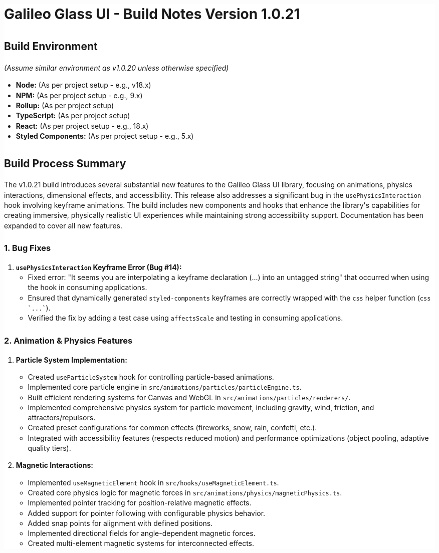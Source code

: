 # Galileo Glass UI - Build Notes Version 1.0.21

## Build Environment

*(Assume similar environment as v1.0.20 unless otherwise specified)*
- **Node:** (As per project setup - e.g., v18.x)
- **NPM:** (As per project setup - e.g., 9.x)
- **Rollup:** (As per project setup)
- **TypeScript:** (As per project setup)
- **React:** (As per project setup - e.g., 18.x)
- **Styled Components:** (As per project setup - e.g., 5.x)

## Build Process Summary

The v1.0.21 build introduces several substantial new features to the Galileo Glass UI library, focusing on animations, physics interactions, dimensional effects, and accessibility. This release also addresses a significant bug in the `usePhysicsInteraction` hook involving keyframe animations. The build includes new components and hooks that enhance the library's capabilities for creating immersive, physically realistic UI experiences while maintaining strong accessibility support. Documentation has been expanded to cover all new features.

### 1. Bug Fixes

1. **`usePhysicsInteraction` Keyframe Error (Bug #14):**
   * Fixed error: "It seems you are interpolating a keyframe declaration (...) into an untagged string" that occurred when using the hook in consuming applications.
   * Ensured that dynamically generated `styled-components` keyframes are correctly wrapped with the `css` helper function (`` css`...` ``).
   * Verified the fix by adding a test case using `affectsScale` and testing in consuming applications.

### 2. Animation & Physics Features

1. **Particle System Implementation:**
   * Created `useParticleSystem` hook for controlling particle-based animations.
   * Implemented core particle engine in `src/animations/particles/particleEngine.ts`.
   * Built efficient rendering systems for Canvas and WebGL in `src/animations/particles/renderers/`.
   * Implemented comprehensive physics system for particle movement, including gravity, wind, friction, and attractors/repulsors.
   * Created preset configurations for common effects (fireworks, snow, rain, confetti, etc.).
   * Integrated with accessibility features (respects reduced motion) and performance optimizations (object pooling, adaptive quality tiers).

2. **Magnetic Interactions:**
   * Implemented `useMagneticElement` hook in `src/hooks/useMagneticElement.ts`.
   * Created core physics logic for magnetic forces in `src/animations/physics/magneticPhysics.ts`.
   * Implemented pointer tracking for position-relative magnetic effects.
   * Added support for pointer following with configurable physics behavior.
   * Added snap points for alignment with defined positions.
   * Implemented directional fields for angle-dependent magnetic forces.
   * Created multi-element magnetic systems for interconnected effects.
